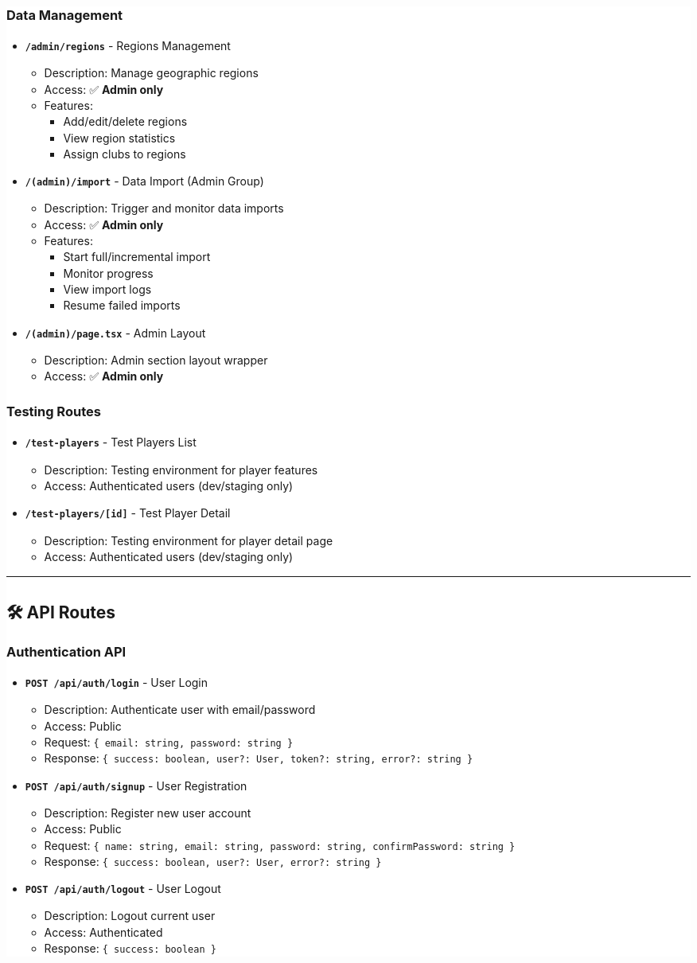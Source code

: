 ### Data Management

- **`/admin/regions`** - Regions Management
  - Description: Manage geographic regions
  - Access: ✅ **Admin only**
  - Features:
    - Add/edit/delete regions
    - View region statistics
    - Assign clubs to regions

- **`/(admin)/import`** - Data Import (Admin Group)
  - Description: Trigger and monitor data imports
  - Access: ✅ **Admin only**
  - Features:
    - Start full/incremental import
    - Monitor progress
    - View import logs
    - Resume failed imports

- **`/(admin)/page.tsx`** - Admin Layout
  - Description: Admin section layout wrapper
  - Access: ✅ **Admin only**

### Testing Routes

- **`/test-players`** - Test Players List
  - Description: Testing environment for player features
  - Access: Authenticated users (dev/staging only)

- **`/test-players/[id]`** - Test Player Detail
  - Description: Testing environment for player detail page
  - Access: Authenticated users (dev/staging only)

---

## 🛠️ API Routes

### Authentication API

- **`POST /api/auth/login`** - User Login
  - Description: Authenticate user with email/password
  - Access: Public
  - Request: `{ email: string, password: string }`
  - Response: `{ success: boolean, user?: User, token?: string, error?: string }`

- **`POST /api/auth/signup`** - User Registration
  - Description: Register new user account
  - Access: Public
  - Request: `{ name: string, email: string, password: string, confirmPassword: string }`
  - Response: `{ success: boolean, user?: User, error?: string }`

- **`POST /api/auth/logout`** - User Logout
  - Description: Logout current user
  - Access: Authenticated
  - Response: `{ success: boolean }`
